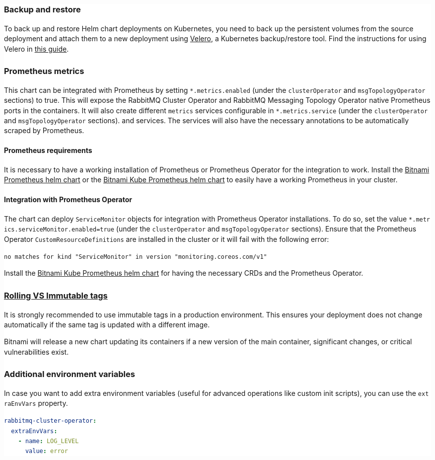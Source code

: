 ### Backup and restore

To back up and restore Helm chart deployments on Kubernetes, you need to back up the persistent volumes from the source deployment and attach them to a new deployment using [Velero](https://velero.io/), a Kubernetes backup/restore tool. Find the instructions for using Velero in [this guide](https://techdocs.broadcom.com/us/en/vmware-tanzu/application-catalog/tanzu-application-catalog/services/tac-doc/apps-tutorials-backup-restore-deployments-velero-index.html).

### Prometheus metrics

This chart can be integrated with Prometheus by setting `*.metrics.enabled` (under the `clusterOperator` and `msgTopologyOperator` sections) to true. This will expose the RabbitMQ Cluster Operator and RabbitMQ Messaging Topology Operator native Prometheus ports in the containers. It will also create different `metrics` services configurable in `*.metrics.service` (under the `clusterOperator` and `msgTopologyOperator` sections).  and services. The services will also have the necessary annotations to be automatically scraped by Prometheus.

#### Prometheus requirements

It is necessary to have a working installation of Prometheus or Prometheus Operator for the integration to work. Install the [Bitnami Prometheus helm chart](https://github.com/bitnami/charts/tree/main/bitnami/prometheus) or the [Bitnami Kube Prometheus helm chart](https://github.com/bitnami/charts/tree/main/bitnami/kube-prometheus) to easily have a working Prometheus in your cluster.

#### Integration with Prometheus Operator

The chart can deploy `ServiceMonitor` objects for integration with Prometheus Operator installations. To do so, set the value `*.metrics.serviceMonitor.enabled=true` (under the `clusterOperator` and `msgTopologyOperator` sections). Ensure that the Prometheus Operator `CustomResourceDefinitions` are installed in the cluster or it will fail with the following error:

```text
no matches for kind "ServiceMonitor" in version "monitoring.coreos.com/v1"
```

Install the [Bitnami Kube Prometheus helm chart](https://github.com/bitnami/charts/tree/main/bitnami/kube-prometheus) for having the necessary CRDs and the Prometheus Operator.

### [Rolling VS Immutable tags](https://techdocs.broadcom.com/us/en/vmware-tanzu/application-catalog/tanzu-application-catalog/services/tac-doc/apps-tutorials-understand-rolling-tags-containers-index.html)

It is strongly recommended to use immutable tags in a production environment. This ensures your deployment does not change automatically if the same tag is updated with a different image.

Bitnami will release a new chart updating its containers if a new version of the main container, significant changes, or critical vulnerabilities exist.

### Additional environment variables

In case you want to add extra environment variables (useful for advanced operations like custom init scripts), you can use the `extraEnvVars` property.

```yaml
rabbitmq-cluster-operator:
  extraEnvVars:
    - name: LOG_LEVEL
      value: error
```
